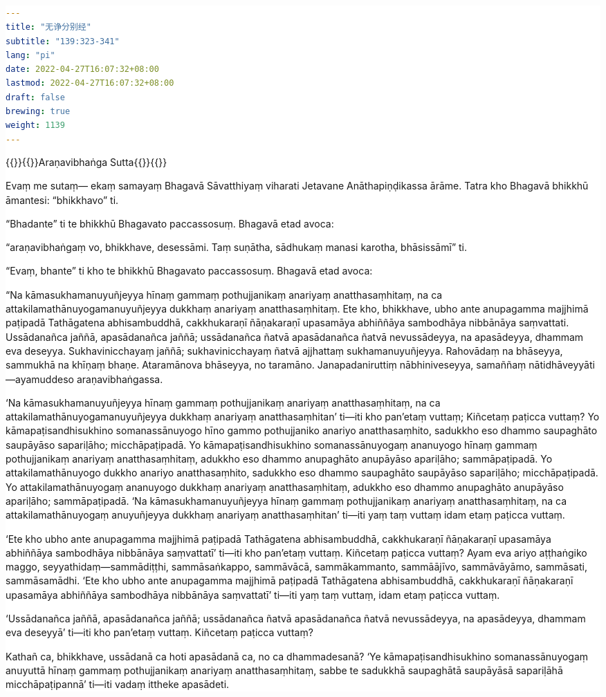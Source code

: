 ```yaml
---
title: "无诤分别经"
subtitle: "139:323-341"
lang: "pi"
date: 2022-04-27T16:07:32+08:00
lastmod: 2022-04-27T16:07:32+08:00
draft: false
brewing: true
weight: 1139
---
```



{{<subtitle>}}{{<suttalink src="mn139">}}Araṇavibhaṅga Sutta{{</suttalink>}}{{</subtitle>}}

Evaṃ me sutaṃ— ekaṃ samayaṃ Bhagavā Sāvatthiyaṃ viharati Jetavane Anāthapiṇḍikassa ārāme. Tatra kho Bhagavā bhikkhū āmantesi: “bhikkhavo” ti.

“Bhadante” ti te bhikkhū Bhagavato paccassosuṃ. Bhagavā etad avoca:

“araṇavibhaṅgaṃ vo, bhikkhave, desessāmi. Taṃ suṇātha, sādhukaṃ manasi karotha, bhāsissāmī” ti.

“Evaṃ, bhante” ti kho te bhikkhū Bhagavato paccassosuṃ. Bhagavā etad avoca:

“Na kāmasukhamanuyuñjeyya hīnaṃ gammaṃ pothujjanikaṃ anariyaṃ anatthasaṃhitaṃ, na ca attakilamathānuyogamanuyuñjeyya dukkhaṃ anariyaṃ anatthasaṃhitaṃ. Ete kho, bhikkhave, ubho ante anupagamma majjhimā paṭipadā Tathāgatena abhisambuddhā, cakkhukaraṇī ñāṇakaraṇī upasamāya abhiññāya sambodhāya nibbānāya saṃvattati. Ussādanañca jaññā, apasādanañca jaññā; ussādanañca ñatvā apasādanañca ñatvā nevussādeyya, na apasādeyya, dhammam eva deseyya. Sukhavinicchayaṃ jaññā; sukhavinicchayaṃ ñatvā ajjhattaṃ sukhamanuyuñjeyya. Rahovādaṃ na bhāseyya, sammukhā na khīṇaṃ bhaṇe. Ataramānova bhāseyya, no taramāno. Janapadaniruttiṃ nābhiniveseyya, samaññaṃ nātidhāveyyāti—ayamuddeso araṇavibhaṅgassa.

‘Na kāmasukhamanuyuñjeyya hīnaṃ gammaṃ pothujjanikaṃ anariyaṃ anatthasaṃhitaṃ, na ca attakilamathānuyogamanuyuñjeyya dukkhaṃ anariyaṃ anatthasaṃhitan’ ti—iti kho pan’etaṃ vuttaṃ; Kiñcetaṃ paṭicca vuttaṃ? Yo kāmapaṭisandhisukhino somanassānuyogo hīno gammo pothujjaniko anariyo anatthasaṃhito, sadukkho eso dhammo saupaghāto saupāyāso sapariḷāho; micchāpaṭipadā. Yo kāmapaṭisandhisukhino somanassānuyogaṃ ananuyogo hīnaṃ gammaṃ pothujjanikaṃ anariyaṃ anatthasaṃhitaṃ, adukkho eso dhammo anupaghāto anupāyāso apariḷāho; sammāpaṭipadā. Yo attakilamathānuyogo dukkho anariyo anatthasaṃhito, sadukkho eso dhammo saupaghāto saupāyāso sapariḷāho; micchāpaṭipadā. Yo attakilamathānuyogaṃ ananuyogo dukkhaṃ anariyaṃ anatthasaṃhitaṃ, adukkho eso dhammo anupaghāto anupāyāso apariḷāho; sammāpaṭipadā. ‘Na kāmasukhamanuyuñjeyya hīnaṃ gammaṃ pothujjanikaṃ anariyaṃ anatthasaṃhitaṃ, na ca attakilamathānuyogaṃ anuyuñjeyya dukkhaṃ anariyaṃ anatthasaṃhitan’ ti—iti yaṃ taṃ vuttaṃ idam etaṃ paṭicca vuttaṃ.

‘Ete kho ubho ante anupagamma majjhimā paṭipadā Tathāgatena abhisambuddhā, cakkhukaraṇī ñāṇakaraṇī upasamāya abhiññāya sambodhāya nibbānāya saṃvattatī’ ti—iti kho pan’etaṃ vuttaṃ. Kiñcetaṃ paṭicca vuttaṃ? Ayam eva ariyo aṭṭhaṅgiko maggo, seyyathidaṃ—sammādiṭṭhi, sammāsaṅkappo, sammāvācā, sammākammanto, sammāājīvo, sammāvāyāmo, sammāsati, sammāsamādhi. ‘Ete kho ubho ante anupagamma majjhimā paṭipadā Tathāgatena abhisambuddhā, cakkhukaraṇī ñāṇakaraṇī upasamāya abhiññāya sambodhāya nibbānāya saṃvattatī’ ti—iti yaṃ taṃ vuttaṃ, idam etaṃ paṭicca vuttaṃ.

‘Ussādanañca jaññā, apasādanañca jaññā; ussādanañca ñatvā apasādanañca ñatvā nevussādeyya, na apasādeyya, dhammam eva deseyyā’ ti—iti kho pan’etaṃ vuttaṃ. Kiñcetaṃ paṭicca vuttaṃ?

Kathañ ca, bhikkhave, ussādanā ca hoti apasādanā ca, no ca dhammadesanā? ‘Ye kāmapaṭisandhisukhino somanassānuyogaṃ anuyuttā hīnaṃ gammaṃ pothujjanikaṃ anariyaṃ anatthasaṃhitaṃ, sabbe te sadukkhā saupaghātā saupāyāsā sapariḷāhā micchāpaṭipannā’ ti—iti vadaṃ ittheke apasādeti.

